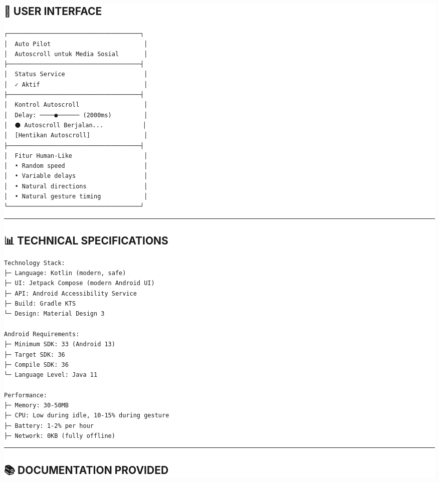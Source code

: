 
## 🎨 USER INTERFACE

```
┌─────────────────────────────────────┐
│  Auto Pilot                          │
│  Autoscroll untuk Media Sosial       │
├─────────────────────────────────────┤
│  Status Service                      │
│  ✓ Aktif                             │
├─────────────────────────────────────┤
│  Kontrol Autoscroll                  │
│  Delay: ────●────── (2000ms)         │
│  ⚫ Autoscroll Berjalan...           │
│  [Hentikan Autoscroll]               │
├─────────────────────────────────────┤
│  Fitur Human-Like                    │
│  • Random speed                      │
│  • Variable delays                   │
│  • Natural directions                │
│  • Natural gesture timing            │
└─────────────────────────────────────┘
```

---

## 📊 TECHNICAL SPECIFICATIONS

```
Technology Stack:
├─ Language: Kotlin (modern, safe)
├─ UI: Jetpack Compose (modern Android UI)
├─ API: Android Accessibility Service
├─ Build: Gradle KTS
└─ Design: Material Design 3

Android Requirements:
├─ Minimum SDK: 33 (Android 13)
├─ Target SDK: 36
├─ Compile SDK: 36
└─ Language Level: Java 11

Performance:
├─ Memory: 30-50MB
├─ CPU: Low during idle, 10-15% during gesture
├─ Battery: 1-2% per hour
├─ Network: 0KB (fully offline)
```

---

## 📚 DOCUMENTATION PROVIDED
